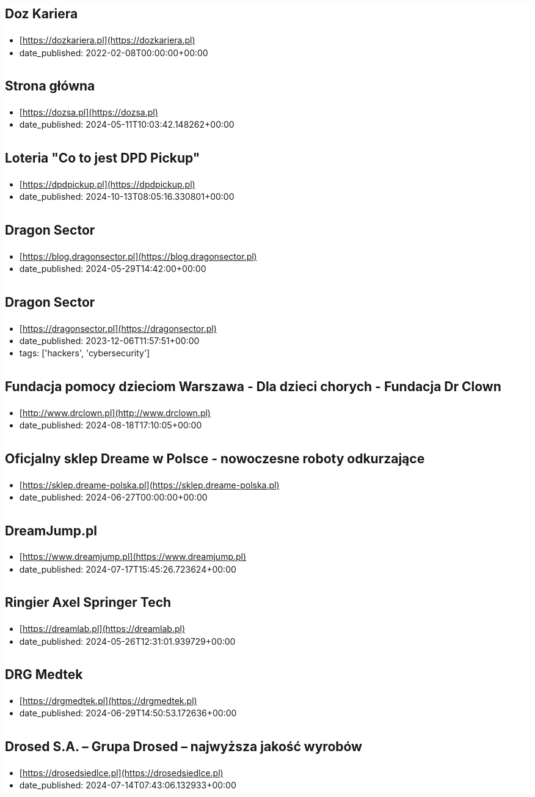  ## Doz Kariera
 - [https://dozkariera.pl](https://dozkariera.pl)
 - date_published: 2022-02-08T00:00:00+00:00

 ## Strona główna
 - [https://dozsa.pl](https://dozsa.pl)
 - date_published: 2024-05-11T10:03:42.148262+00:00

 ## Loteria "Co to jest DPD Pickup"
 - [https://dpdpickup.pl](https://dpdpickup.pl)
 - date_published: 2024-10-13T08:05:16.330801+00:00

 ## Dragon Sector
 - [https://blog.dragonsector.pl](https://blog.dragonsector.pl)
 - date_published: 2024-05-29T14:42:00+00:00

 ## Dragon Sector
 - [https://dragonsector.pl](https://dragonsector.pl)
 - date_published: 2023-12-06T11:57:51+00:00
 - tags: ['hackers', 'cybersecurity']

 ## Fundacja pomocy dzieciom  Warszawa - Dla dzieci chorych - Fundacja Dr Clown
 - [http://www.drclown.pl](http://www.drclown.pl)
 - date_published: 2024-08-18T17:10:05+00:00

 ## Oficjalny sklep Dreame w Polsce - nowoczesne roboty odkurzające
 - [https://sklep.dreame-polska.pl](https://sklep.dreame-polska.pl)
 - date_published: 2024-06-27T00:00:00+00:00

 ## DreamJump.pl
 - [https://www.dreamjump.pl](https://www.dreamjump.pl)
 - date_published: 2024-07-17T15:45:26.723624+00:00

 ## Ringier Axel Springer Tech
 - [https://dreamlab.pl](https://dreamlab.pl)
 - date_published: 2024-05-26T12:31:01.939729+00:00

 ## DRG Medtek
 - [https://drgmedtek.pl](https://drgmedtek.pl)
 - date_published: 2024-06-29T14:50:53.172636+00:00

 ## Drosed S.A. – Grupa Drosed – najwyższa jakość wyrobów
 - [https://drosedsiedlce.pl](https://drosedsiedlce.pl)
 - date_published: 2024-07-14T07:43:06.132933+00:00
